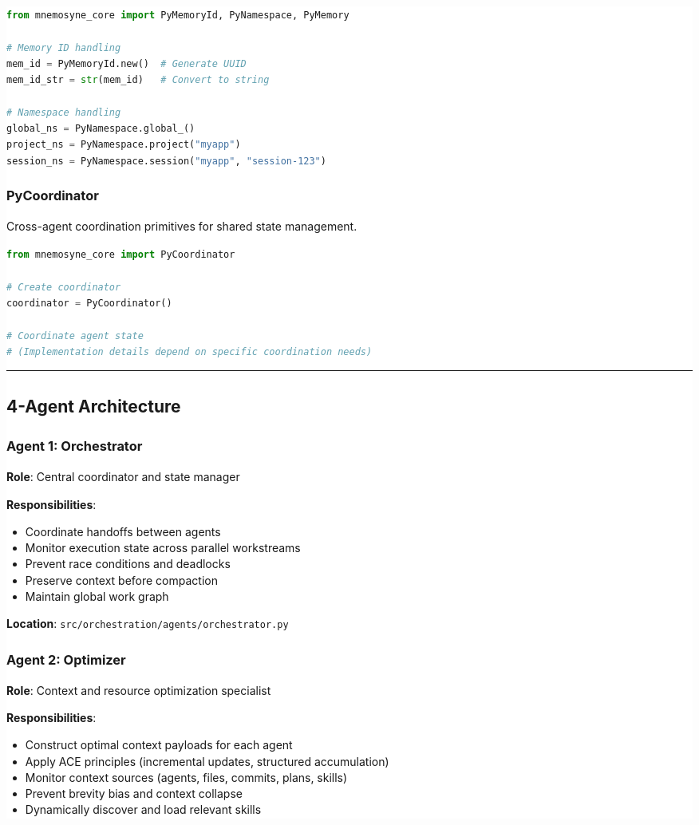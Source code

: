 ```python
from mnemosyne_core import PyMemoryId, PyNamespace, PyMemory

# Memory ID handling
mem_id = PyMemoryId.new()  # Generate UUID
mem_id_str = str(mem_id)   # Convert to string

# Namespace handling
global_ns = PyNamespace.global_()
project_ns = PyNamespace.project("myapp")
session_ns = PyNamespace.session("myapp", "session-123")
```

### PyCoordinator

Cross-agent coordination primitives for shared state management.

```python
from mnemosyne_core import PyCoordinator

# Create coordinator
coordinator = PyCoordinator()

# Coordinate agent state
# (Implementation details depend on specific coordination needs)
```

---

## 4-Agent Architecture

### Agent 1: Orchestrator
**Role**: Central coordinator and state manager

**Responsibilities**:
- Coordinate handoffs between agents
- Monitor execution state across parallel workstreams
- Prevent race conditions and deadlocks
- Preserve context before compaction
- Maintain global work graph

**Location**: `src/orchestration/agents/orchestrator.py`

### Agent 2: Optimizer
**Role**: Context and resource optimization specialist

**Responsibilities**:
- Construct optimal context payloads for each agent
- Apply ACE principles (incremental updates, structured accumulation)
- Monitor context sources (agents, files, commits, plans, skills)
- Prevent brevity bias and context collapse
- Dynamically discover and load relevant skills
